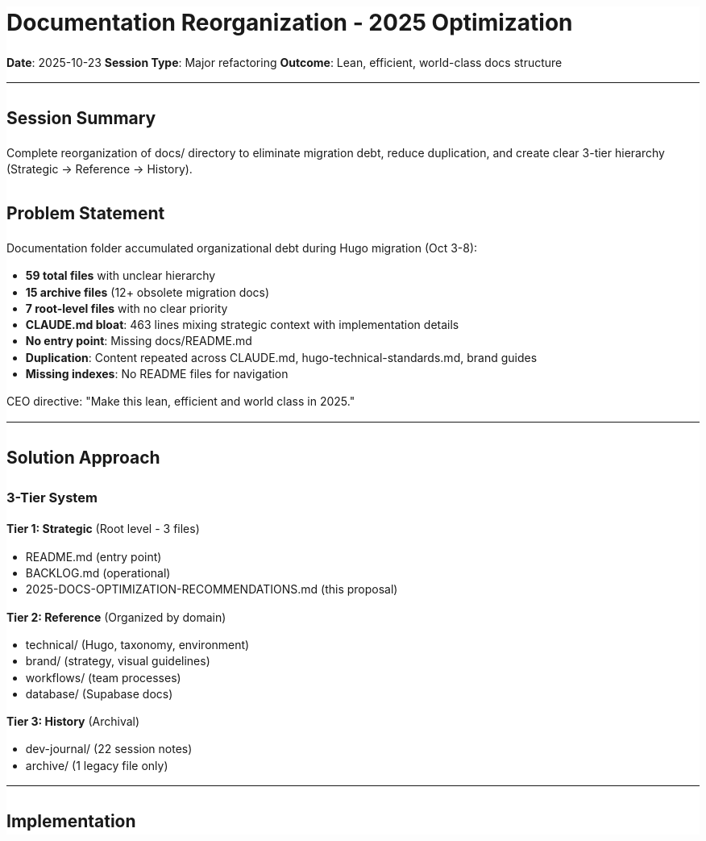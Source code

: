 # Documentation Reorganization - 2025 Optimization

**Date**: 2025-10-23
**Session Type**: Major refactoring
**Outcome**: Lean, efficient, world-class docs structure

---

## Session Summary

Complete reorganization of docs/ directory to eliminate migration debt, reduce duplication, and create clear 3-tier hierarchy (Strategic → Reference → History).

## Problem Statement

Documentation folder accumulated organizational debt during Hugo migration (Oct 3-8):
- **59 total files** with unclear hierarchy
- **15 archive files** (12+ obsolete migration docs)
- **7 root-level files** with no clear priority
- **CLAUDE.md bloat**: 463 lines mixing strategic context with implementation details
- **No entry point**: Missing docs/README.md
- **Duplication**: Content repeated across CLAUDE.md, hugo-technical-standards.md, brand guides
- **Missing indexes**: No README files for navigation

CEO directive: "Make this lean, efficient and world class in 2025."

---

## Solution Approach

### 3-Tier System

**Tier 1: Strategic** (Root level - 3 files)
- README.md (entry point)
- BACKLOG.md (operational)
- 2025-DOCS-OPTIMIZATION-RECOMMENDATIONS.md (this proposal)

**Tier 2: Reference** (Organized by domain)
- technical/ (Hugo, taxonomy, environment)
- brand/ (strategy, visual guidelines)
- workflows/ (team processes)
- database/ (Supabase docs)

**Tier 3: History** (Archival)
- dev-journal/ (22 session notes)
- archive/ (1 legacy file only)

---

## Implementation
